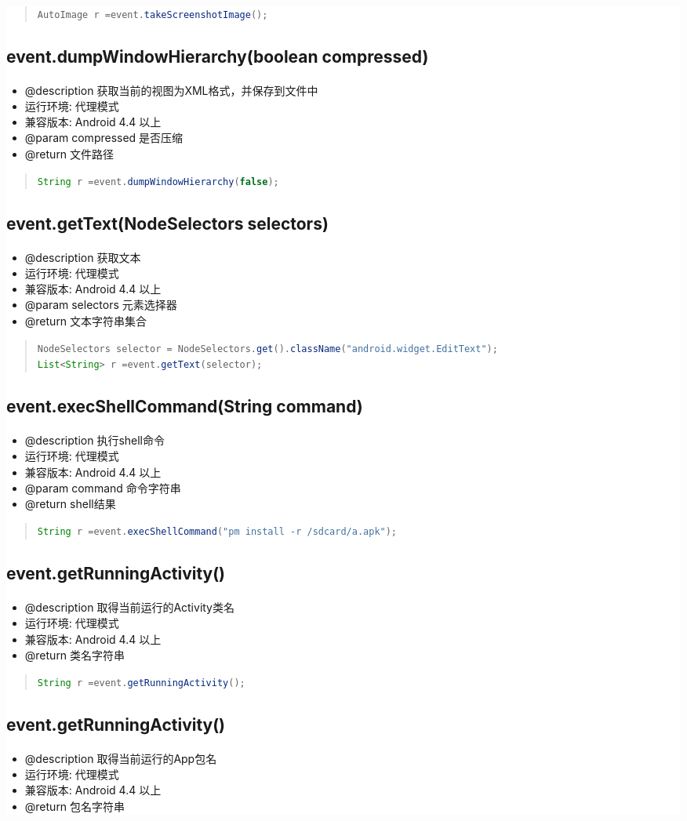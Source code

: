 > ```java
> AutoImage r =event.takeScreenshotImage();
> ```


## event.dumpWindowHierarchy(boolean compressed)
* @description 获取当前的视图为XML格式，并保存到文件中
* 运行环境: 代理模式
* 兼容版本: Android 4.4 以上
* @param compressed 是否压缩
* @return 文件路径

> ```java
> String r =event.dumpWindowHierarchy(false);
> ```

## event.getText(NodeSelectors selectors)
* @description 获取文本
* 运行环境: 代理模式
* 兼容版本: Android 4.4 以上
* @param selectors 元素选择器
* @return 文本字符串集合

> ```java
> NodeSelectors selector = NodeSelectors.get().className("android.widget.EditText");
> List<String> r =event.getText(selector);
> ```



## event.execShellCommand(String command)
* @description 执行shell命令
* 运行环境: 代理模式
* 兼容版本: Android 4.4 以上
* @param command 命令字符串
* @return shell结果

> ```java
> String r =event.execShellCommand("pm install -r /sdcard/a.apk");
> ```

## event.getRunningActivity()
* @description 取得当前运行的Activity类名
* 运行环境: 代理模式
* 兼容版本: Android 4.4 以上
* @return 类名字符串

> ```java
> String r =event.getRunningActivity();
> ```


## event.getRunningActivity()
* @description 取得当前运行的App包名
* 运行环境: 代理模式
* 兼容版本: Android 4.4 以上
* @return 包名字符串
